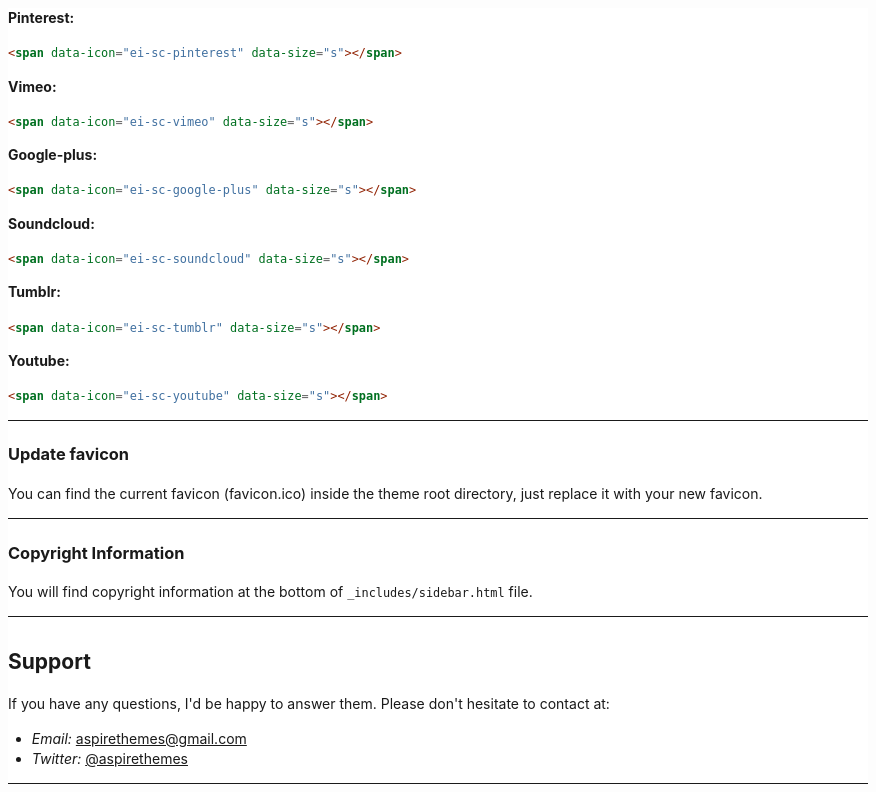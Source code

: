 **Pinterest:**

```html
<span data-icon="ei-sc-pinterest" data-size="s"></span>
```

**Vimeo:**

```html
<span data-icon="ei-sc-vimeo" data-size="s"></span>
```

**Google-plus:**

```html
<span data-icon="ei-sc-google-plus" data-size="s"></span>
```

**Soundcloud:**

```html
<span data-icon="ei-sc-soundcloud" data-size="s"></span>
```

**Tumblr:**

```html
<span data-icon="ei-sc-tumblr" data-size="s"></span>
```

**Youtube:**

```html
<span data-icon="ei-sc-youtube" data-size="s"></span>
```

* * *

### Update favicon

You can find the current favicon (favicon.ico) inside the theme root directory, just replace it with your new favicon.

* * *

### Copyright Information

You will find copyright information at the bottom of `_includes/sidebar.html` file.

* * *

## Support

If you have any questions, I'd be happy to answer them. Please don't hesitate to contact at:

* _Email:_ [aspirethemes@gmail.com](mailto:aspirethemes@gmail.com)
* _Twitter:_ [@aspirethemes](https://twitter.com/aspirethemes)

* * *